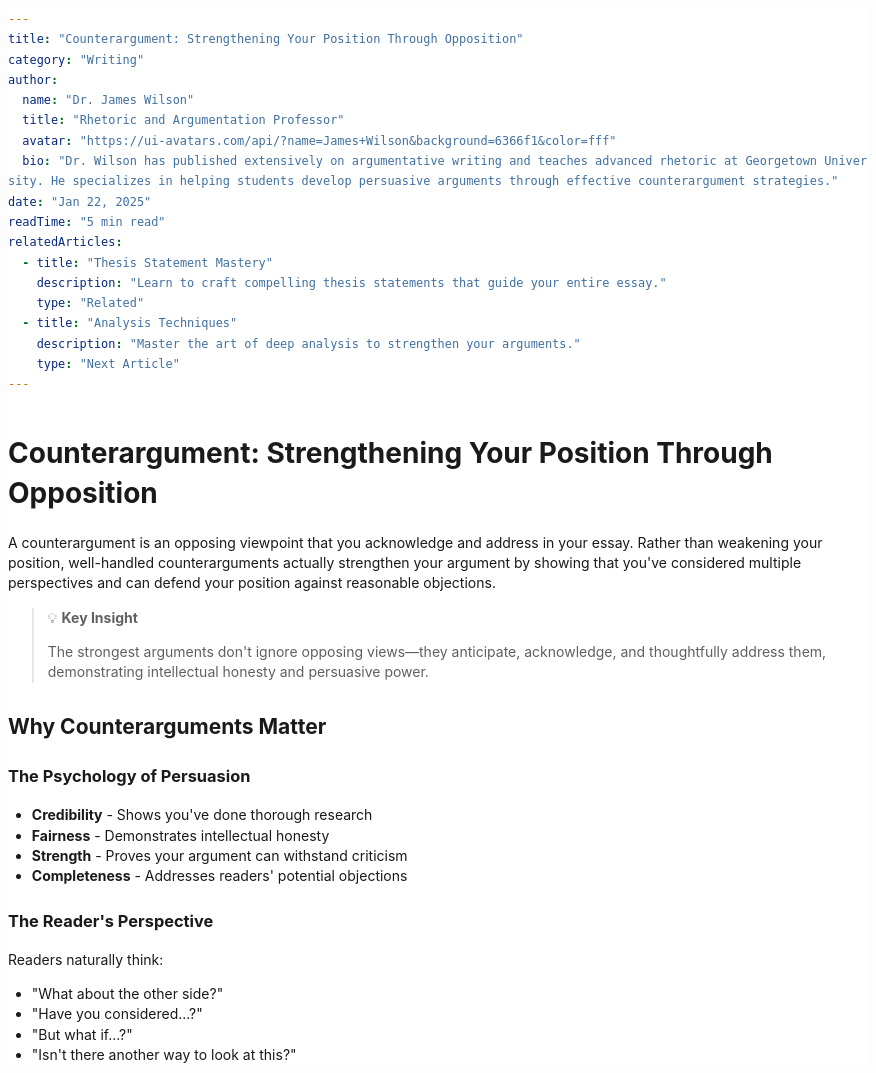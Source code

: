 ```yaml
---
title: "Counterargument: Strengthening Your Position Through Opposition"
category: "Writing"
author:
  name: "Dr. James Wilson"
  title: "Rhetoric and Argumentation Professor"
  avatar: "https://ui-avatars.com/api/?name=James+Wilson&background=6366f1&color=fff"
  bio: "Dr. Wilson has published extensively on argumentative writing and teaches advanced rhetoric at Georgetown University. He specializes in helping students develop persuasive arguments through effective counterargument strategies."
date: "Jan 22, 2025"
readTime: "5 min read"
relatedArticles:
  - title: "Thesis Statement Mastery"
    description: "Learn to craft compelling thesis statements that guide your entire essay."
    type: "Related"
  - title: "Analysis Techniques"
    description: "Master the art of deep analysis to strengthen your arguments."
    type: "Next Article"
---
```


# Counterargument: Strengthening Your Position Through Opposition

A counterargument is an opposing viewpoint that you acknowledge and address in your essay. Rather than weakening your position, well-handled counterarguments actually strengthen your argument by showing that you've considered multiple perspectives and can defend your position against reasonable objections.

> 💡 **Key Insight**
> 
> The strongest arguments don't ignore opposing views—they anticipate, acknowledge, and thoughtfully address them, demonstrating intellectual honesty and persuasive power.

## Why Counterarguments Matter

### The Psychology of Persuasion
- **Credibility** - Shows you've done thorough research
- **Fairness** - Demonstrates intellectual honesty
- **Strength** - Proves your argument can withstand criticism
- **Completeness** - Addresses readers' potential objections

### The Reader's Perspective
Readers naturally think:
- "What about the other side?"
- "Have you considered...?"
- "But what if...?"
- "Isn't there another way to look at this?"
